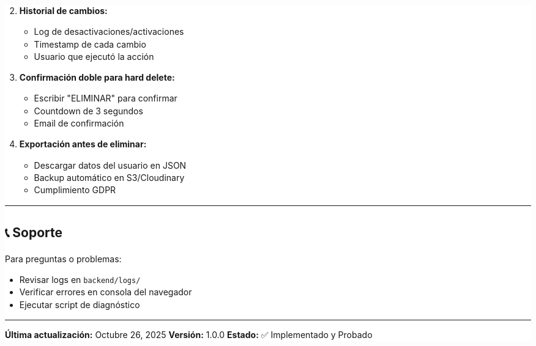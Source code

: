 2. **Historial de cambios:**
   - Log de desactivaciones/activaciones
   - Timestamp de cada cambio
   - Usuario que ejecutó la acción

3. **Confirmación doble para hard delete:**
   - Escribir "ELIMINAR" para confirmar
   - Countdown de 3 segundos
   - Email de confirmación

4. **Exportación antes de eliminar:**
   - Descargar datos del usuario en JSON
   - Backup automático en S3/Cloudinary
   - Cumplimiento GDPR

---

## 📞 Soporte

Para preguntas o problemas:
- Revisar logs en `backend/logs/`
- Verificar errores en consola del navegador
- Ejecutar script de diagnóstico

---

**Última actualización:** Octubre 26, 2025
**Versión:** 1.0.0
**Estado:** ✅ Implementado y Probado
